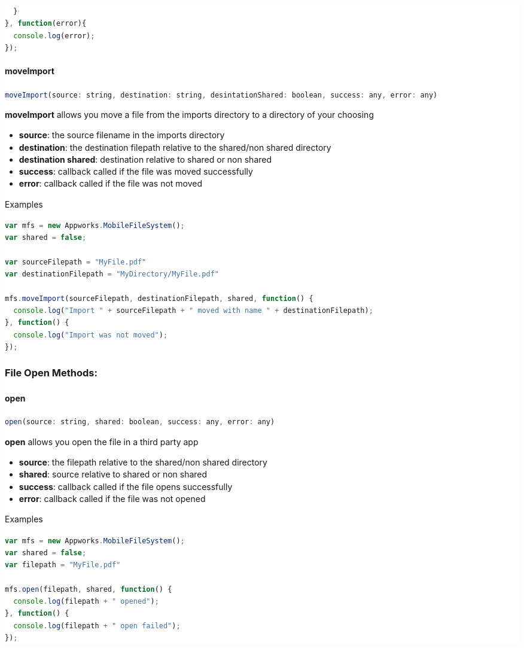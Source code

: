 ```javascript
  }
}, function(error){
  console.log(error);
});
```

#### moveImport

```javascript
moveImport(source: string, destination: string, desintationShared: boolean, success: any, error: any)
```

__moveImport__ allows you move a file from the imports directory to a directory of your choosing

+ __source__: the source filename in the imports directory
+ __destination__: the destination filepath relative to the shared/non shared directory
+ __destination shared__: destination relative to shared or non shared
+ __success__: callback called if the file was moved successfully
+ __error__: callback called if the file was not moved

Examples
```javascript
var mfs = new Appworks.MobileFileSystem();
var shared = false;

var sourceFilepath = "MyFile.pdf"
var destinationFilepath = "MyDirectory/MyFile.pdf"

mfs.moveImport(sourceFilepath, destinationFilepath, shared, function() {
  console.log("Import " + sourceFilepath + " moved with name " + destinationFilepath);
}, function() {
  console.log("Import was not moved");
});
```

### File Open Methods:

#### open

```javascript
open(source: string, shared: boolean, success: any, error: any)
```

__open__ allows you open the file in a third party app

+ __source__: the filepath relative to the shared/non shared directory
+ __shared__: source relative to shared or non shared
+ __success__: callback called if the file opens successfully
+ __error__: callback called if the file was not opened

Examples
```javascript
var mfs = new Appworks.MobileFileSystem();
var shared = false;
var filepath = "MyFile.pdf"

mfs.open(filepath, shared, function() {
  console.log(filepath + " opened");
}, function() {
  console.log(filepath + " open failed");
});
```
